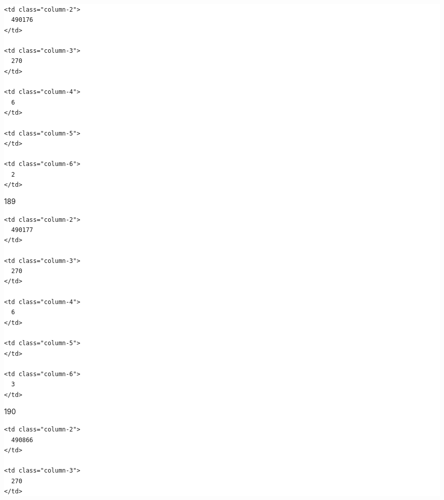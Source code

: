     <td class="column-2">
      490176
    </td>
    
    <td class="column-3">
      270
    </td>
    
    <td class="column-4">
      6
    </td>
    
    <td class="column-5">
    </td>
    
    <td class="column-6">
      2
    </td>
  </tr>
  
  <tr class="row-190 even">
    <td class="column-1">
      189
    </td>
    
    <td class="column-2">
      490177
    </td>
    
    <td class="column-3">
      270
    </td>
    
    <td class="column-4">
      6
    </td>
    
    <td class="column-5">
    </td>
    
    <td class="column-6">
      3
    </td>
  </tr>
  
  <tr class="row-191 odd">
    <td class="column-1">
      190
    </td>
    
    <td class="column-2">
      490866
    </td>
    
    <td class="column-3">
      270
    </td>
    